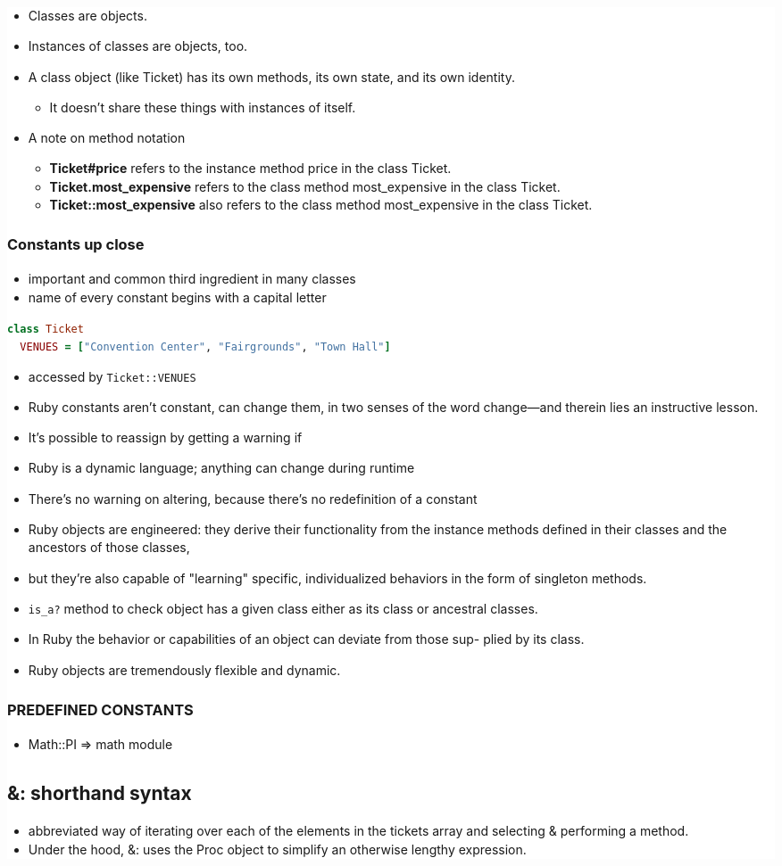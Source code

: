 - Classes are objects.
- Instances of classes are objects, too.
- A class object (like Ticket) has its own methods, its own state, and its own identity. 
    - It doesn’t share these things with instances of itself.

- A note on method notation
  -  **Ticket#price** refers to the instance method price in the class Ticket.
  -  **Ticket.most_expensive** refers to the class method most_expensive in the class Ticket.
  - **Ticket::most_expensive** also refers to the class method most_expensive in the class Ticket.


### Constants up close
-  important and common third ingredient in many classes
- name of every constant begins with a capital letter
```rb
class Ticket
  VENUES = ["Convention Center", "Fairgrounds", "Town Hall"]
```
-  accessed by `Ticket::VENUES`
-  Ruby constants aren’t constant, can change them, in two senses of the word change—and therein lies an instructive lesson.
  - It’s possible to reassign by getting a warning if
  -  Ruby is a dynamic language; anything can change during runtime
  - There’s no warning on altering, because there’s no redefinition of a constant


- Ruby objects are engineered: they derive their functionality from the instance methods defined in their classes and the ancestors of those classes,
- but they’re also capable of "learning" specific, individualized behaviors in the form of singleton methods.

- `is_a?` method to check object has a given class either as its class or ancestral classes.
- In Ruby the behavior or capabilities of an object can deviate from those sup- plied by its class.
- Ruby objects are tremendously flexible and dynamic.

### PREDEFINED CONSTANTS
- Math::PI => math module

## &: shorthand syntax
- abbreviated way of iterating over each of the elements in the tickets array and selecting & performing a method.
- Under the hood, &: uses the Proc object to simplify an otherwise lengthy expression.
